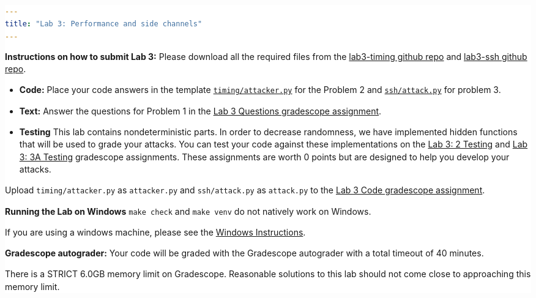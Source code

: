 ```yaml
---
title: "Lab 3: Performance and side channels"
---
```


<style type="text/css">
    ol { list-style-type: upper-alpha; }
    ol ol { list-style-type: lower-roman; }

blockquote {
  color: black;
  background: white;
  font-style: normal;
  font-size: inherit;
  border: 1px solid gray;
  background-color: lightyellow;
  padding: 1em;
}
</style>

**Instructions on how to submit Lab 3:**
Please download all the required files from the [lab3-timing github repo](https://github.com/mit-pdos/6.1600-labs/tree/main/timing/) and [lab3-ssh github repo](https://github.com/mit-pdos/6.1600-labs/tree/main/ssh/).


* **Code:** Place your code answers in the template [`timing/attacker.py`](https://github.com/mit-pdos/6.1600-labs/tree/main/bad-random/timing/attacker.py) for the Problem 2 and [`ssh/attack.py`](https://github.com/mit-pdos/6.1600-labs/tree/main/bad-random/ssh/attack.py) for problem 3.

* **Text:** Answer the questions for Problem 1 in the [Lab 3 Questions gradescope assignment](https://www.gradescope.com/courses/844720/assignments/5126626).

* **Testing** This lab contains nondeterministic parts. In order to decrease randomness, we have implemented hidden functions that will be used to grade your attacks. You can test your code against these implementations on the [Lab 3: 2 Testing](https://www.gradescope.com/courses/844720/assignments/5119763) and [Lab 3: 3A Testing](https://www.gradescope.com/courses/844720/assignments/5119211) gradescope assignments. These assignments are worth 0 points but are designed to help you develop your attacks.


Upload `timing/attacker.py` as `attacker.py` and `ssh/attack.py` as `attack.py` to the [Lab 3 Code gradescope assignment](https://www.gradescope.com/courses/844720/assignments/5122114).

**Running the Lab on Windows**
`make check` and `make venv` do not natively work on Windows.

If you are using a windows machine, please see the [Windows Instructions](https://github.com/mit-pdos/6.1600-labs/tree/main/merkle/windows-instructions.md).

**Gradescope autograder:**
Your code will be graded with the Gradescope autograder with a total timeout of 40 minutes.

There is a STRICT 6.0GB memory limit on Gradescope. Reasonable solutions to this lab should not come close to approaching this memory limit.
